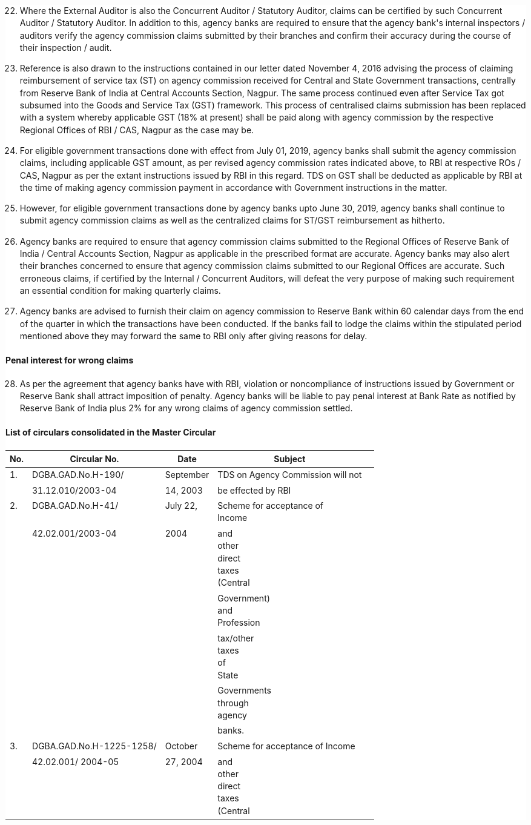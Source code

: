 22. Where the External Auditor is also the Concurrent Auditor / Statutory Auditor, claims can be certified by such Concurrent Auditor / Statutory Auditor. In addition to this, agency banks are required to ensure that the agency bank's internal inspectors / auditors verify the agency commission claims submitted by their branches and confirm their accuracy during the course of their inspection / audit.

23. Reference is also drawn to the instructions contained in our letter dated November 4, 2016 advising the process of claiming reimbursement of service tax (ST) on agency commission received for Central and State Government transactions, centrally from Reserve Bank of India at Central Accounts Section, Nagpur. The same process continued even after Service Tax got subsumed into the Goods and Service Tax (GST) framework. This process of centralised claims submission has been replaced with a system whereby applicable GST (18% at present) shall be paid along with agency commission by the respective Regional Offices of RBI / CAS, Nagpur as the case may be.

24. For eligible government transactions done with effect from July 01, 2019, agency banks shall submit the agency commission claims, including applicable GST amount, as per revised agency commission rates indicated above, to RBI at respective ROs / CAS, Nagpur as per the extant instructions issued by RBI in this regard. TDS on GST shall be deducted as applicable by RBI at the time of making agency commission payment in accordance with Government instructions in the matter.

25. However, for eligible government transactions done by agency banks upto June 30, 2019, agency banks shall continue to submit agency commission claims as well as the centralized claims for ST/GST reimbursement as hitherto.

26. Agency banks are required to ensure that agency commission claims submitted to the Regional Offices of Reserve Bank of India / Central Accounts Section, Nagpur as applicable in the prescribed format are accurate. Agency banks may also alert their branches concerned to ensure that agency commission claims submitted to our Regional Offices are accurate. Such erroneous claims, if certified by the Internal / Concurrent Auditors, will defeat the very purpose of making such requirement an essential condition for making quarterly claims.

27. Agency banks are advised to furnish their claim on agency commission to Reserve Bank within 60 calendar days from the end of the quarter in which the transactions have been conducted. If the banks fail to lodge the claims within the stipulated period mentioned above they may forward the same to RBI only after giving reasons for delay.

#### **Penal interest for wrong claims**

28. As per the agreement that agency banks have with RBI, violation or noncompliance of instructions issued by Government or Reserve Bank shall attract imposition of penalty. Agency banks will be liable to pay penal interest at Bank Rate as notified by Reserve Bank of India plus 2% for any wrong claims of agency commission settled.

#### **List of circulars consolidated in the Master Circular**

<span id="page-7-0"></span>

| No. | Circular No.                                  | Date                | Subject                                                                   |  |
|-----|-----------------------------------------------|---------------------|---------------------------------------------------------------------------|--|
| 1.  | DGBA.GAD.No.H-190/                            | September           | TDS on Agency Commission will not                                         |  |
|     | 31.12.010/2003-04                             | 14, 2003            | be effected by RBI                                                        |  |
| 2.  | DGBA.GAD.No.H-41/                             | July 22,            | Scheme for acceptance of<br>Income                                        |  |
|     | 42.02.001/2003-04                             | 2004                | and<br>other<br>direct<br>taxes<br>(Central                               |  |
|     |                                               |                     | Government)<br>and<br>Profession                                          |  |
|     |                                               |                     | tax/other<br>taxes<br>of<br>State                                         |  |
|     |                                               |                     | Governments<br>through<br>agency                                          |  |
|     |                                               |                     | banks.                                                                    |  |
| 3.  | DGBA.GAD.No.H-1225-1258/                      | October             | Scheme for acceptance of Income                                           |  |
|     | 42.02.001/ 2004-05                            | 27, 2004            | and<br>other<br>direct<br>taxes<br>(Central                               |  |